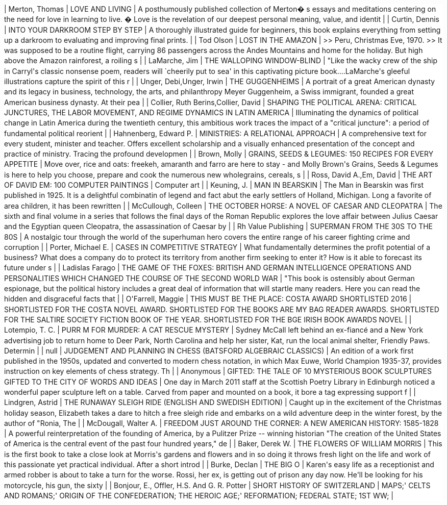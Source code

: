 | Merton, Thomas | LOVE AND LIVING | A posthumously published collection of Merton� s essays and meditations centering on the need for love in learning to live. � Love is the revelation of our deepest personal meaning, value, and identit |
| Curtin, Dennis | INTO YOUR DARKROOM STEP BY STEP | A thoroughly illustrated guide for beginners, this book explains everything from setting up a darkroom to evaluating and improving final prints. |
| Tod Olson | LOST IN THE AMAZON |  >> Peru, Christmas Eve, 1970.  >> It was supposed to be a routine flight, carrying 86 passengers across the Andes Mountains and home for the holiday. But high above the Amazon rainforest, a roiling s |
| LaMarche, Jim | THE WALLOPING WINDOW-BLIND | "Like the wacky crew of the ship in Carryl's classic nonsense poem, readers will `cheerily put to sea' in this captivating picture book....LaMarche's gleeful illustrations capture the spirit of this r |
| Unger, Debi,Unger, Irwin | THE GUGGENHEIMS |  A portrait of a great American dynasty and its legacy in business, technology, the arts, and philanthropy  Meyer Guggenheim, a Swiss immigrant, founded a great American business dynasty. At their pea |
| Collier, Ruth Berins,Collier, David | SHAPING THE POLITICAL ARENA: CRITICAL JUNCTURES, THE LABOR MOVEMENT, AND REGIME DYNAMICS IN LATIN AMERICA |  Illuminating the dynamics of political change in Latin America during the twentieth century, this ambitious work traces the impact of a "critical juncture": a period of fundamental political reorient |
| Hahnenberg, Edward P. | MINISTRIES: A RELATIONAL APPROACH | A comprehensive text for every student, minister and teacher. Offers excellent scholarship and a visually enhanced presentation of the concept and practice of ministry. Tracing the profound developmen |
| Brown, Molly | GRAINS, SEEDS &AMP; LEGUMES: 150 RECIPES FOR EVERY APPETITE | Move over, rice and oats: freekeh, amaranth and farro are here to stay - and Molly Brown's Grains, Seeds & Legumes is here to help you choose, prepare and cook the numerous new wholegrains, cereals, s |
| Ross, David A.,Em, David | THE ART OF DAVID EM: 100 COMPUTER PAINTINGS | Computer art |
| Keuning, J. | MAN IN BEARSKIN | The Man in Bearskin was first published in 1925. It is a delightful combinatin of legend and fact abut the early settlers of Holland, Michigan. Long a favorite of area children, it has been rewritten  |
| McCullough, Colleen | THE OCTOBER HORSE: A NOVEL OF CAESAR AND CLEOPATRA | The sixth and final volume in a series that follows the final days of the Roman Republic explores the love affair between Julius Caesar and the Egyptian queen Cleopatra, the assassination of Caesar by |
| Rh Value Publishing | SUPERMAN FROM THE 30S TO THE 80S | A nostalgic tour through the world of the superhuman hero covers the entire range of his career fighting crime and corruption |
| Porter, Michael E. | CASES IN COMPETITIVE STRATEGY |   What fundamentally determines the profit potential of a business? What does a company do to protect its territory from another firm seeking to enter it? How is it able to forecast its future under s |
| Ladislas Farago | THE GAME OF THE FOXES: BRITISH AND GERMAN INTELLIGENCE OPERATIONS AND PERSONALITIES WHICH CHANGED THE COURSE OF THE SECOND WORLD WAR | "This book is ostensibly about German espionage, but the political history includes a great deal of information that will startle many readers. Here you can read the hidden and disgraceful facts that  |
| O'Farrell, Maggie | THIS MUST BE THE PLACE: COSTA AWARD SHORTLISTED 2016 | SHORTLISTED FOR THE COSTA NOVEL AWARD. SHORTLISTED FOR THE BOOKS ARE MY BAG READER AWARDS. SHORTLISTED FOR THE SALTIRE SOCIETY FICTION BOOK OF THE YEAR. SHORTLISTED FOR THE BGE IRISH BOOK AWARDS NOVEL |
| Lotempio, T. C. | PURR M FOR MURDER: A CAT RESCUE MYSTERY | Sydney McCall left behind an ex-fiance&#x301; and a New York advertising job to return home to Deer Park, North Carolina and help her sister, Kat, run the local animal shelter, Friendly Paws. Determin |
| null | JUDGEMENT AND PLANNING IN CHESS (BATSFORD ALGEBRAIC CLASSICS) | An edition of a work first published in the 1950s, updated and converted to modern chess notation, in which Max Euwe, World Champion 1935-37, provides instruction on key elements of chess strategy. Th |
| Anonymous | GIFTED: THE TALE OF 10 MYSTERIOUS BOOK SCULPTURES GIFTED TO THE CITY OF WORDS AND IDEAS | One day in March 2011 staff at the Scottish Poetry Library in Edinburgh noticed a wonderful paper sculpture left on a table. Carved from paper and mounted on a book, it bore a tag expressing support f |
| Lindgren, Astrid | THE RUNAWAY SLEIGH RIDE (ENGLISH AND SWEDISH EDITION) | Caught up in the excitement of the Christmas holiday season, Elizabeth takes a dare to hitch a free sleigh ride and embarks on a wild adventure deep in the winter forest, by the author of "Ronia, The  |
| McDougall, Walter A. | FREEDOM JUST AROUND THE CORNER: A NEW AMERICAN HISTORY: 1585-1828 |  A powerful reinterpretation of the founding of America, by a Pulitzer Prize -- winning historian "The creation of the United States of America is the central event of the past four hundred years," de |
| Baker, Derek W. | THE FLOWERS OF WILLIAM MORRIS | This is the first book to take a close look at Morris's gardens and flowers and in so doing it throws fresh light on the life and work of this passionate yet practical individual. After a short introd |
| Burke, Declan | THE BIG O | Karen's easy life as a receptionist and armed robber is about to take a turn for the worse. Rossi, her ex, is getting out of prison any day now. He'll be looking for his motorcycle, his gun, the sixty |
| Bonjour, E., Offler, H.S. And G. R. Potter | SHORT HISTORY OF SWITZERLAND | MAPS;' CELTS AND ROMANS;' ORIGIN OF THE CONFEDERATION; THE HEROIC AGE;' REFORMATION; FEDERAL STATE; 1ST WW; |